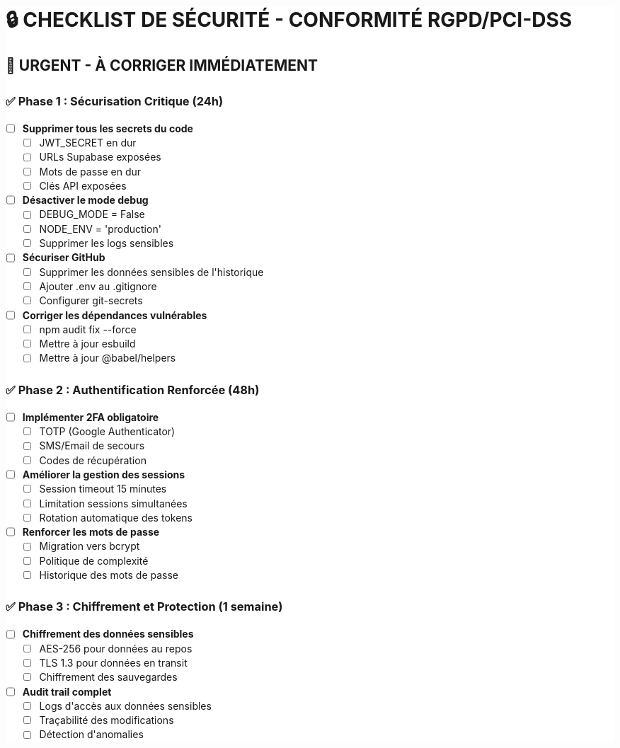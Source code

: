 # 🔒 CHECKLIST DE SÉCURITÉ - CONFORMITÉ RGPD/PCI-DSS

## 🚨 **URGENT - À CORRIGER IMMÉDIATEMENT**

### ✅ **Phase 1 : Sécurisation Critique (24h)**

- [ ] **Supprimer tous les secrets du code**
  - [ ] JWT_SECRET en dur
  - [ ] URLs Supabase exposées
  - [ ] Mots de passe en dur
  - [ ] Clés API exposées

- [ ] **Désactiver le mode debug**
  - [ ] DEBUG_MODE = False
  - [ ] NODE_ENV = 'production'
  - [ ] Supprimer les logs sensibles

- [ ] **Sécuriser GitHub**
  - [ ] Supprimer les données sensibles de l'historique
  - [ ] Ajouter .env au .gitignore
  - [ ] Configurer git-secrets

- [ ] **Corriger les dépendances vulnérables**
  - [ ] npm audit fix --force
  - [ ] Mettre à jour esbuild
  - [ ] Mettre à jour @babel/helpers

### ✅ **Phase 2 : Authentification Renforcée (48h)**

- [ ] **Implémenter 2FA obligatoire**
  - [ ] TOTP (Google Authenticator)
  - [ ] SMS/Email de secours
  - [ ] Codes de récupération

- [ ] **Améliorer la gestion des sessions**
  - [ ] Session timeout 15 minutes
  - [ ] Limitation sessions simultanées
  - [ ] Rotation automatique des tokens

- [ ] **Renforcer les mots de passe**
  - [ ] Migration vers bcrypt
  - [ ] Politique de complexité
  - [ ] Historique des mots de passe

### ✅ **Phase 3 : Chiffrement et Protection (1 semaine)**

- [ ] **Chiffrement des données sensibles**
  - [ ] AES-256 pour données au repos
  - [ ] TLS 1.3 pour données en transit
  - [ ] Chiffrement des sauvegardes

- [ ] **Audit trail complet**
  - [ ] Logs d'accès aux données sensibles
  - [ ] Traçabilité des modifications
  - [ ] Détection d'anomalies
